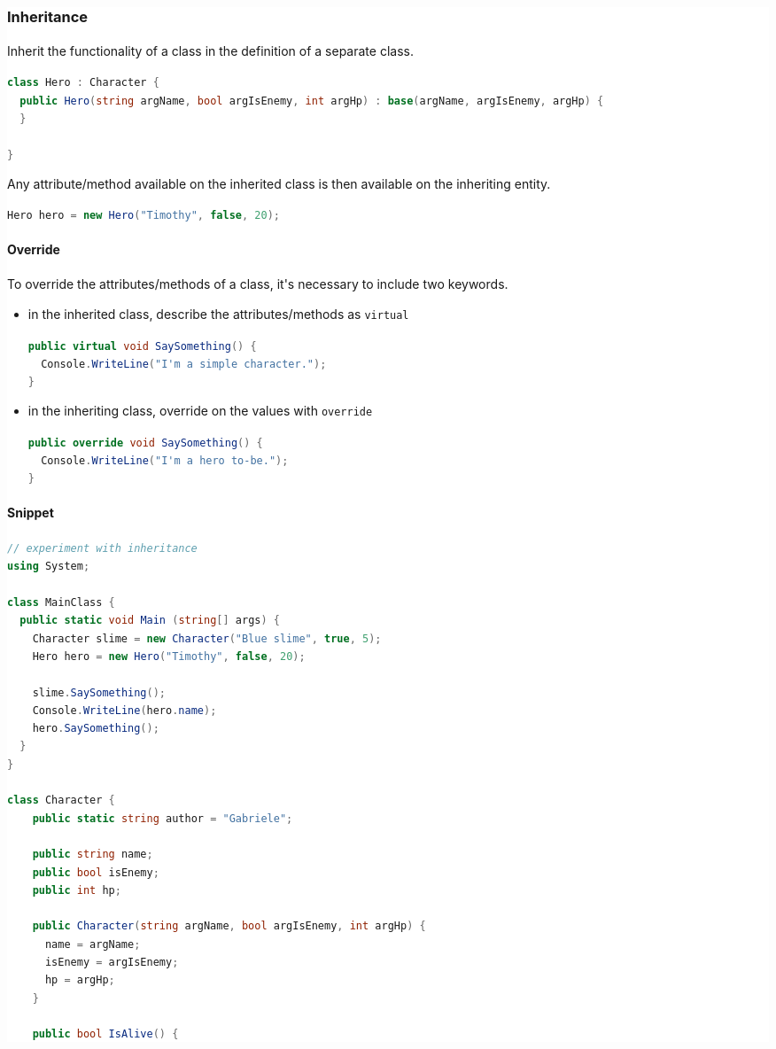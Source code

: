 ### Inheritance

Inherit the functionality of a class in the definition of a separate class.

```cs
class Hero : Character {
  public Hero(string argName, bool argIsEnemy, int argHp) : base(argName, argIsEnemy, argHp) {
  }

}
```

Any attribute/method available on the inherited class is then available on the inheriting entity.

```cs
Hero hero = new Hero("Timothy", false, 20);
```

#### Override

To override the attributes/methods of a class, it's necessary to include two keywords.

- in the inherited class, describe the attributes/methods as `virtual`

  ```cs
  public virtual void SaySomething() {
    Console.WriteLine("I'm a simple character.");
  }
  ```

- in the inheriting class, override on the values with `override`

  ```cs
  public override void SaySomething() {
    Console.WriteLine("I'm a hero to-be.");
  }
  ```

#### Snippet

```cs
// experiment with inheritance
using System;

class MainClass {
  public static void Main (string[] args) {
    Character slime = new Character("Blue slime", true, 5);
    Hero hero = new Hero("Timothy", false, 20);

    slime.SaySomething();
    Console.WriteLine(hero.name);
    hero.SaySomething();
  }
}

class Character {
    public static string author = "Gabriele";

    public string name;
    public bool isEnemy;
    public int hp;

    public Character(string argName, bool argIsEnemy, int argHp) {
      name = argName;
      isEnemy = argIsEnemy;
      hp = argHp;
    }

    public bool IsAlive() {
```